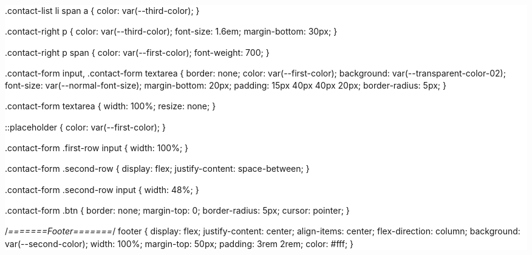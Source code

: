 .contact-list li span a {
  color: var(--third-color);
}

.contact-right p {
  color: var(--third-color);
  font-size: 1.6em;
  margin-bottom: 30px;
}

.contact-right p span {
  color: var(--first-color);
  font-weight: 700;
}

.contact-form input,
.contact-form textarea {
  border: none;
  color: var(--first-color);
  background: var(--transparent-color-02);
  font-size: var(--normal-font-size);
  margin-bottom: 20px;
  padding: 15px 40px 40px 20px;
  border-radius: 5px;
}

.contact-form textarea {
  width: 100%;
  resize: none;
}

::placeholder {
  color: var(--first-color);
}

.contact-form .first-row input {
  width: 100%;
}

.contact-form .second-row {
  display: flex;
  justify-content: space-between;
}

.contact-form .second-row input {
  width: 48%;
}

.contact-form .btn {
  border: none;
  margin-top: 0;
  border-radius: 5px;
  cursor: pointer;
}

/*=======Footer=======*/
footer {
  display: flex;
  justify-content: center;
  align-items: center;
  flex-direction: column;
  background: var(--second-color);
  width: 100%;
  margin-top: 50px;
  padding: 3rem 2rem;
  color: #fff;
}
